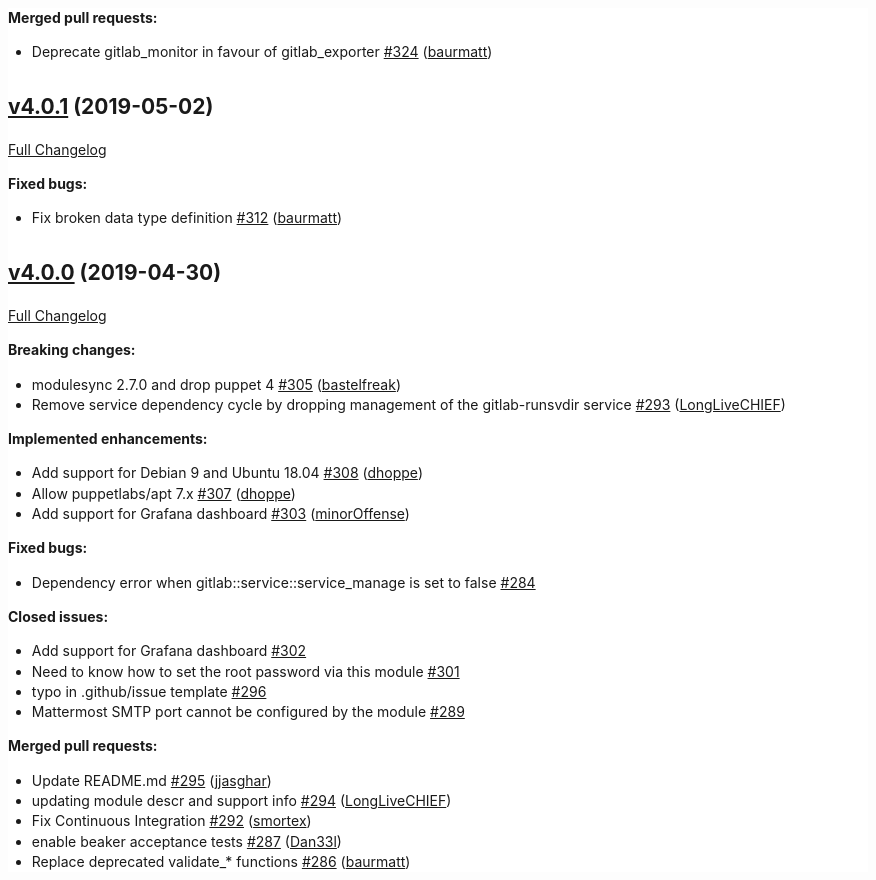 **Merged pull requests:**

- Deprecate gitlab\_monitor in favour of gitlab\_exporter [\#324](https://github.com/voxpupuli/puppet-gitlab/pull/324) ([baurmatt](https://github.com/baurmatt))

## [v4.0.1](https://github.com/voxpupuli/puppet-gitlab/tree/v4.0.1) (2019-05-02)

[Full Changelog](https://github.com/voxpupuli/puppet-gitlab/compare/v4.0.0...v4.0.1)

**Fixed bugs:**

- Fix broken data type definition [\#312](https://github.com/voxpupuli/puppet-gitlab/pull/312) ([baurmatt](https://github.com/baurmatt))

## [v4.0.0](https://github.com/voxpupuli/puppet-gitlab/tree/v4.0.0) (2019-04-30)

[Full Changelog](https://github.com/voxpupuli/puppet-gitlab/compare/v3.0.2...v4.0.0)

**Breaking changes:**

- modulesync 2.7.0 and drop puppet 4 [\#305](https://github.com/voxpupuli/puppet-gitlab/pull/305) ([bastelfreak](https://github.com/bastelfreak))
- Remove service dependency cycle by dropping management of the gitlab-runsvdir service [\#293](https://github.com/voxpupuli/puppet-gitlab/pull/293) ([LongLiveCHIEF](https://github.com/LongLiveCHIEF))

**Implemented enhancements:**

- Add support for Debian 9 and Ubuntu 18.04 [\#308](https://github.com/voxpupuli/puppet-gitlab/pull/308) ([dhoppe](https://github.com/dhoppe))
- Allow puppetlabs/apt 7.x [\#307](https://github.com/voxpupuli/puppet-gitlab/pull/307) ([dhoppe](https://github.com/dhoppe))
- Add support for Grafana dashboard [\#303](https://github.com/voxpupuli/puppet-gitlab/pull/303) ([minorOffense](https://github.com/minorOffense))

**Fixed bugs:**

- Dependency error when gitlab::service::service\_manage is set to false [\#284](https://github.com/voxpupuli/puppet-gitlab/issues/284)

**Closed issues:**

- Add support for Grafana dashboard [\#302](https://github.com/voxpupuli/puppet-gitlab/issues/302)
- Need to know how to set the root password via this module [\#301](https://github.com/voxpupuli/puppet-gitlab/issues/301)
- typo in .github/issue template [\#296](https://github.com/voxpupuli/puppet-gitlab/issues/296)
- Mattermost SMTP port cannot be configured by the module [\#289](https://github.com/voxpupuli/puppet-gitlab/issues/289)

**Merged pull requests:**

- Update README.md [\#295](https://github.com/voxpupuli/puppet-gitlab/pull/295) ([jjasghar](https://github.com/jjasghar))
- updating module descr and support info [\#294](https://github.com/voxpupuli/puppet-gitlab/pull/294) ([LongLiveCHIEF](https://github.com/LongLiveCHIEF))
- Fix Continuous Integration [\#292](https://github.com/voxpupuli/puppet-gitlab/pull/292) ([smortex](https://github.com/smortex))
- enable beaker acceptance tests [\#287](https://github.com/voxpupuli/puppet-gitlab/pull/287) ([Dan33l](https://github.com/Dan33l))
- Replace deprecated validate\_\* functions [\#286](https://github.com/voxpupuli/puppet-gitlab/pull/286) ([baurmatt](https://github.com/baurmatt))
